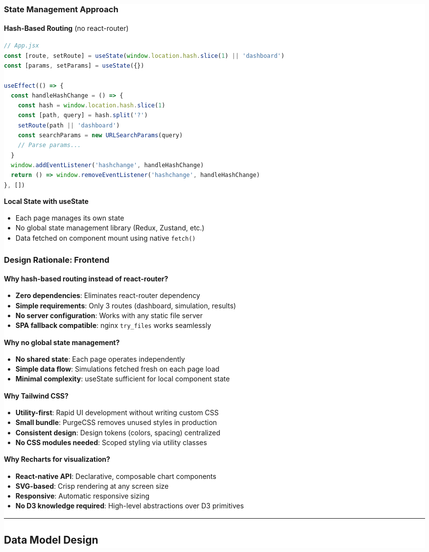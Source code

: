 ### State Management Approach

**Hash-Based Routing** (no react-router)
```javascript
// App.jsx
const [route, setRoute] = useState(window.location.hash.slice(1) || 'dashboard')
const [params, setParams] = useState({})

useEffect(() => {
  const handleHashChange = () => {
    const hash = window.location.hash.slice(1)
    const [path, query] = hash.split('?')
    setRoute(path || 'dashboard')
    const searchParams = new URLSearchParams(query)
    // Parse params...
  }
  window.addEventListener('hashchange', handleHashChange)
  return () => window.removeEventListener('hashchange', handleHashChange)
}, [])
```

**Local State with useState**
- Each page manages its own state
- No global state management library (Redux, Zustand, etc.)
- Data fetched on component mount using native `fetch()`

### Design Rationale: Frontend

**Why hash-based routing instead of react-router?**
- **Zero dependencies**: Eliminates react-router dependency
- **Simple requirements**: Only 3 routes (dashboard, simulation, results)
- **No server configuration**: Works with any static file server
- **SPA fallback compatible**: nginx `try_files` works seamlessly

**Why no global state management?**
- **No shared state**: Each page operates independently
- **Simple data flow**: Simulations fetched fresh on each page load
- **Minimal complexity**: useState sufficient for local component state

**Why Tailwind CSS?**
- **Utility-first**: Rapid UI development without writing custom CSS
- **Small bundle**: PurgeCSS removes unused styles in production
- **Consistent design**: Design tokens (colors, spacing) centralized
- **No CSS modules needed**: Scoped styling via utility classes

**Why Recharts for visualization?**
- **React-native API**: Declarative, composable chart components
- **SVG-based**: Crisp rendering at any screen size
- **Responsive**: Automatic responsive sizing
- **No D3 knowledge required**: High-level abstractions over D3 primitives

---

## Data Model Design
